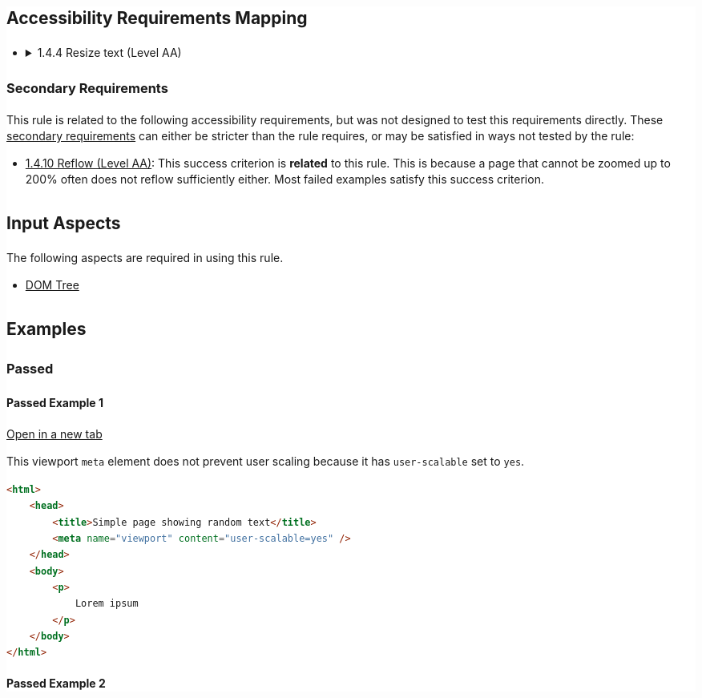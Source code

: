 ## Accessibility Requirements Mapping

<ul class="act-requirements-list">
  <li><details><summary><span>1.4.4 Resize text (Level AA)</span></summary></details></li>
</ul>

### Secondary Requirements

This rule is related to the following accessibility requirements, but was 
not designed to test this requirements directly. These 
[secondary requirements](https://w3c.github.io/wcag-act/act-rules-format.html#secondary-requirements)
can either be stricter than the rule requires, or may be satisfied in ways 
not tested by the rule:

- [1.4.10 Reflow (Level AA)](https://www.w3.org/TR/WCAG22/#reflow): This success criterion is **related** to this rule. This is because a page that cannot be zoomed up to 200% often does not reflow sufficiently either. Most failed examples satisfy this success criterion.

## Input Aspects

The following aspects are required in using this rule.

- [DOM Tree](https://www.w3.org/TR/act-rules-aspects/#input-aspects-dom)

## Examples

### Passed

#### Passed Example 1

<a class="example-link" title="Passed Example 1" target="_blank" href="https://w3.org/WAI/content-assets/wcag-act-rules/testcases/b4f0c3/312146d84331c7214ed6919391ad955098eff516.html">Open in a new tab</a>

This viewport `meta` element does not prevent user scaling because it has `user-scalable` set to `yes`.

```html
<html>
	<head>
		<title>Simple page showing random text</title>
		<meta name="viewport" content="user-scalable=yes" />
	</head>
	<body>
		<p>
			Lorem ipsum
		</p>
	</body>
</html>
```

#### Passed Example 2
